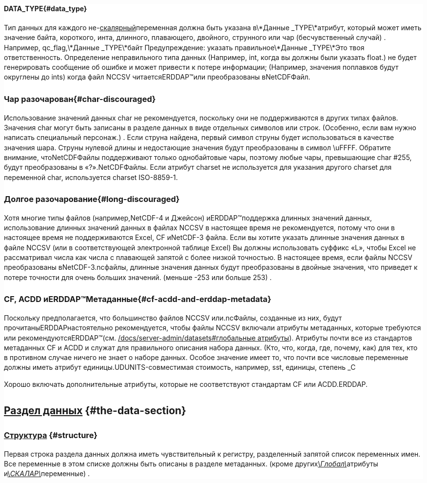 #### DATA_TYPE{#data_type} 
Тип данных для каждого не-[скалярный](#scalar)переменная должна быть указана в\\*Данные _TYPE\\*атрибут, который может иметь значение байта, короткого, инта, длинного, плавающего, двойного, струнного или чар (бесчувственный случай) . Например,
qc_flag,\\*Данные _TYPE\\*байт
Предупреждение: указать правильное\\*Данные _TYPE\\*Это твоя ответственность. Определение неправильного типа данных (Например, int, когда вы должны были указать float.) не будет генерировать сообщение об ошибке и может привести к потере информации; (Например, значения поплавков будут округлены до ints) когда файл NCCSV читаетсяERDDAP™или преобразованы вNetCDFФайл.

### Чар разочарован{#char-discouraged} 
Использование значений данных char не рекомендуется, поскольку они не поддерживаются в других типах файлов. Значения char могут быть записаны в разделе данных в виде отдельных символов или строк. (Особенно, если вам нужно написать специальный персонаж.) . Если струна найдена, первый символ струны будет использоваться в качестве значения шара. Струны нулевой длины и недостающие значения будут преобразованы в символ \\uFFFF. Обратите внимание, чтоNetCDFФайлы поддерживают только однобайтовые чары, поэтому любые чары, превышающие char #255, будут преобразованы в «?».NetCDFФайлы. Если атрибут charset не используется для указания другого charset для переменной char, используется charset ISO-8859-1.

### Долгое разочарование{#long-discouraged} 
Хотя многие типы файлов (например,NetCDF-4 и Джейсон) иERDDAP™поддержка длинных значений данных, использование длинных значений данных в файлах NCCSV в настоящее время не рекомендуется, потому что они в настоящее время не поддерживаются Excel, CF иNetCDF-3 файла. Если вы хотите указать длинные значения данных в файле NCCSV (или в соответствующей электронной таблице Excel) Вы должны использовать суффикс «L», чтобы Excel не рассматривал числа как числа с плавающей запятой с более низкой точностью. В настоящее время, если файлы NCCSV преобразованы вNetCDF-3.ncфайлы, длинные значения данных будут преобразованы в двойные значения, что приведет к потере точности для очень больших значений. (меньше -253 или больше 253) .

### CF, ACDD иERDDAP™Метаданные{#cf-acdd-and-erddap-metadata} 
Поскольку предполагается, что большинство файлов NCCSV или.ncФайлы, созданные из них, будут прочитаныERDDAPнастоятельно рекомендуется, чтобы файлы NCCSV включали атрибуты метаданных, которые требуются или рекомендуютсяERDDAP™(см.
[/docs/server-admin/datasets#глобальные атрибуты](/docs/server-admin/datasets#global-attributes)). Атрибуты почти все из стандартов метаданных CF и ACDD и служат для правильного описания набора данных. (Кто, что, когда, где, почему, как) для тех, кто в противном случае ничего не знает о наборе данных. Особое значение имеет то, что почти все числовые переменные должны иметь атрибут единицы.UDUNITS-совместимая стоимость, например,
sst, единицы, степень _C

Хорошо включать дополнительные атрибуты, которые не соответствуют стандартам CF или ACDD.ERDDAP.

## [Раздел данных](#the-data-section) {#the-data-section} 

### [Структура](#structure) {#structure} 

Первая строка раздела данных должна иметь чувствительный к регистру, разделенный запятой список переменных имен. Все переменные в этом списке должны быть описаны в разделе метаданных. (кроме других[\\*Глобал\\*](#global)атрибуты и[\\*СКАЛАР\\*](#scalar)переменные) .
